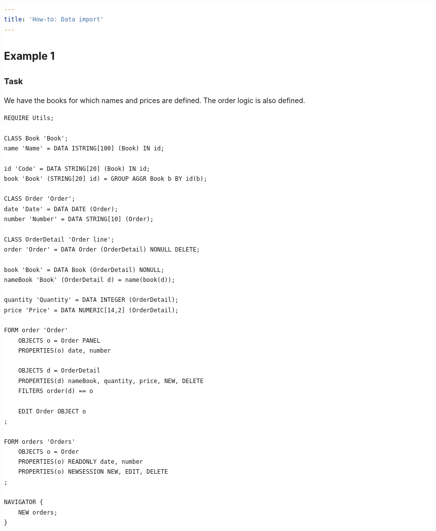 ```yaml
---
title: 'How-to: Data import'
---
```


## Example 1

### Task

We have the books for which names and prices are defined. The order logic is also defined.

```lsf
REQUIRE Utils;

CLASS Book 'Book';
name 'Name' = DATA ISTRING[100] (Book) IN id;

id 'Code' = DATA STRING[20] (Book) IN id;
book 'Book' (STRING[20] id) = GROUP AGGR Book b BY id(b);

CLASS Order 'Order';
date 'Date' = DATA DATE (Order);
number 'Number' = DATA STRING[10] (Order);

CLASS OrderDetail 'Order line';
order 'Order' = DATA Order (OrderDetail) NONULL DELETE;

book 'Book' = DATA Book (OrderDetail) NONULL;
nameBook 'Book' (OrderDetail d) = name(book(d));

quantity 'Quantity' = DATA INTEGER (OrderDetail);
price 'Price' = DATA NUMERIC[14,2] (OrderDetail);

FORM order 'Order'
    OBJECTS o = Order PANEL
    PROPERTIES(o) date, number

    OBJECTS d = OrderDetail
    PROPERTIES(d) nameBook, quantity, price, NEW, DELETE
    FILTERS order(d) == o

    EDIT Order OBJECT o
;

FORM orders 'Orders'
    OBJECTS o = Order
    PROPERTIES(o) READONLY date, number
    PROPERTIES(o) NEWSESSION NEW, EDIT, DELETE
;

NAVIGATOR {
    NEW orders;
}
```
